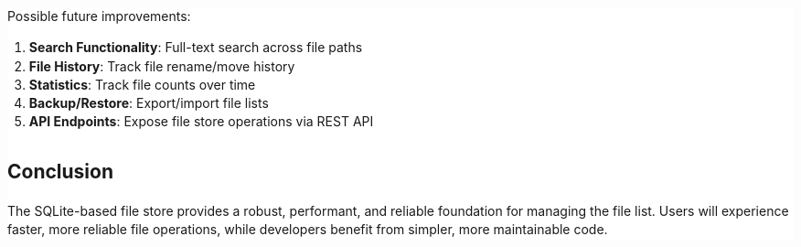 Possible future improvements:

1. **Search Functionality**: Full-text search across file paths
2. **File History**: Track file rename/move history
3. **Statistics**: Track file counts over time
4. **Backup/Restore**: Export/import file lists
5. **API Endpoints**: Expose file store operations via REST API

## Conclusion

The SQLite-based file store provides a robust, performant, and reliable foundation for managing the file list. Users will experience faster, more reliable file operations, while developers benefit from simpler, more maintainable code.
